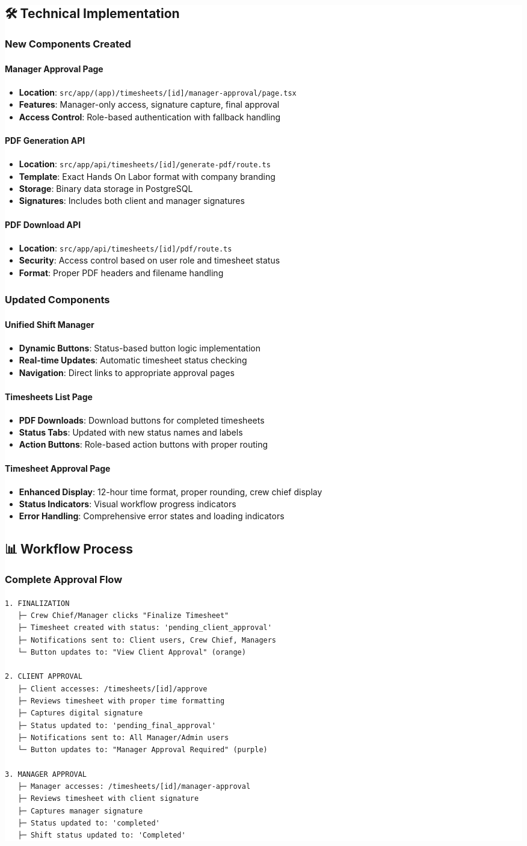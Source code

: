 ## 🛠️ Technical Implementation

### **New Components Created**

#### **Manager Approval Page**
- **Location**: `src/app/(app)/timesheets/[id]/manager-approval/page.tsx`
- **Features**: Manager-only access, signature capture, final approval
- **Access Control**: Role-based authentication with fallback handling

#### **PDF Generation API**
- **Location**: `src/app/api/timesheets/[id]/generate-pdf/route.ts`
- **Template**: Exact Hands On Labor format with company branding
- **Storage**: Binary data storage in PostgreSQL
- **Signatures**: Includes both client and manager signatures

#### **PDF Download API**
- **Location**: `src/app/api/timesheets/[id]/pdf/route.ts`
- **Security**: Access control based on user role and timesheet status
- **Format**: Proper PDF headers and filename handling

### **Updated Components**

#### **Unified Shift Manager**
- **Dynamic Buttons**: Status-based button logic implementation
- **Real-time Updates**: Automatic timesheet status checking
- **Navigation**: Direct links to appropriate approval pages

#### **Timesheets List Page**
- **PDF Downloads**: Download buttons for completed timesheets
- **Status Tabs**: Updated with new status names and labels
- **Action Buttons**: Role-based action buttons with proper routing

#### **Timesheet Approval Page**
- **Enhanced Display**: 12-hour time format, proper rounding, crew chief display
- **Status Indicators**: Visual workflow progress indicators
- **Error Handling**: Comprehensive error states and loading indicators

## 📊 Workflow Process

### **Complete Approval Flow**

```
1. FINALIZATION
   ├─ Crew Chief/Manager clicks "Finalize Timesheet"
   ├─ Timesheet created with status: 'pending_client_approval'
   ├─ Notifications sent to: Client users, Crew Chief, Managers
   └─ Button updates to: "View Client Approval" (orange)

2. CLIENT APPROVAL
   ├─ Client accesses: /timesheets/[id]/approve
   ├─ Reviews timesheet with proper time formatting
   ├─ Captures digital signature
   ├─ Status updated to: 'pending_final_approval'
   ├─ Notifications sent to: All Manager/Admin users
   └─ Button updates to: "Manager Approval Required" (purple)

3. MANAGER APPROVAL
   ├─ Manager accesses: /timesheets/[id]/manager-approval
   ├─ Reviews timesheet with client signature
   ├─ Captures manager signature
   ├─ Status updated to: 'completed'
   ├─ Shift status updated to: 'Completed'
```